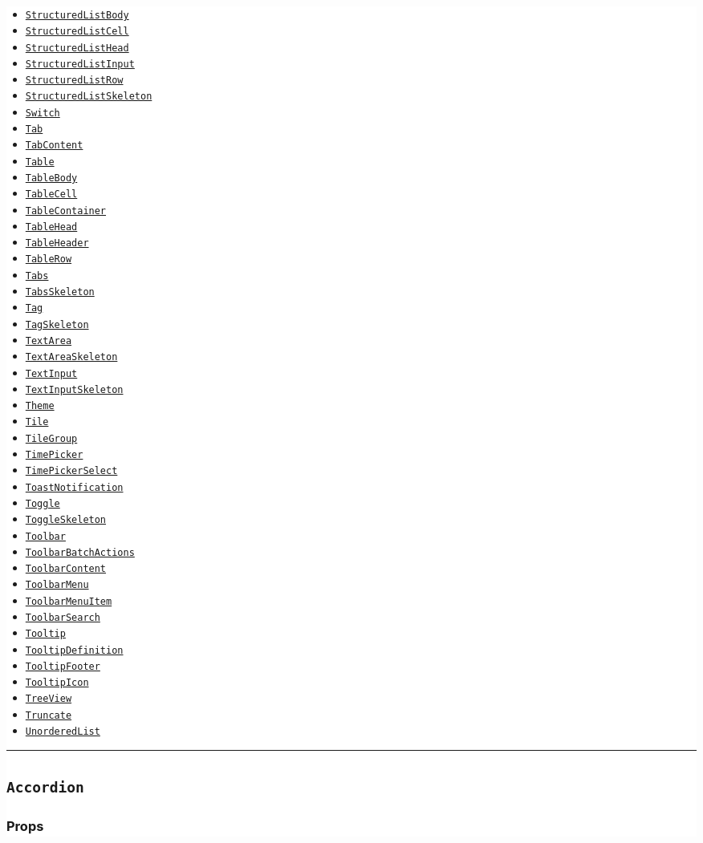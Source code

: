 - [`StructuredListBody`](#structuredlistbody)
- [`StructuredListCell`](#structuredlistcell)
- [`StructuredListHead`](#structuredlisthead)
- [`StructuredListInput`](#structuredlistinput)
- [`StructuredListRow`](#structuredlistrow)
- [`StructuredListSkeleton`](#structuredlistskeleton)
- [`Switch`](#switch)
- [`Tab`](#tab)
- [`TabContent`](#tabcontent)
- [`Table`](#table)
- [`TableBody`](#tablebody)
- [`TableCell`](#tablecell)
- [`TableContainer`](#tablecontainer)
- [`TableHead`](#tablehead)
- [`TableHeader`](#tableheader)
- [`TableRow`](#tablerow)
- [`Tabs`](#tabs)
- [`TabsSkeleton`](#tabsskeleton)
- [`Tag`](#tag)
- [`TagSkeleton`](#tagskeleton)
- [`TextArea`](#textarea)
- [`TextAreaSkeleton`](#textareaskeleton)
- [`TextInput`](#textinput)
- [`TextInputSkeleton`](#textinputskeleton)
- [`Theme`](#theme)
- [`Tile`](#tile)
- [`TileGroup`](#tilegroup)
- [`TimePicker`](#timepicker)
- [`TimePickerSelect`](#timepickerselect)
- [`ToastNotification`](#toastnotification)
- [`Toggle`](#toggle)
- [`ToggleSkeleton`](#toggleskeleton)
- [`Toolbar`](#toolbar)
- [`ToolbarBatchActions`](#toolbarbatchactions)
- [`ToolbarContent`](#toolbarcontent)
- [`ToolbarMenu`](#toolbarmenu)
- [`ToolbarMenuItem`](#toolbarmenuitem)
- [`ToolbarSearch`](#toolbarsearch)
- [`Tooltip`](#tooltip)
- [`TooltipDefinition`](#tooltipdefinition)
- [`TooltipFooter`](#tooltipfooter)
- [`TooltipIcon`](#tooltipicon)
- [`TreeView`](#treeview)
- [`Truncate`](#truncate)
- [`UnorderedList`](#unorderedlist)

---

## `Accordion`

### Props
